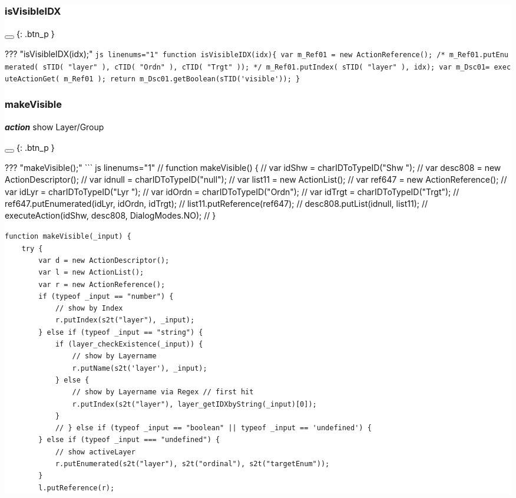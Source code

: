 [](file:///Users/adrians/Arbeit/GitHub/SimonScript/source/_functions/utils/isVisible.js)

### isVisibleIDX 

<button class="btn" data-clipboard-text="isVisibleIDX(idx);"></button>
{: .btn_p }

??? "isVisibleIDX(idx);"
    ``` js linenums="1"
    function isVisibleIDX(idx){
        var m_Ref01 = new ActionReference();
         /* m_Ref01.putEnumerated( sTID( "layer" ), cTID( "Ordn" ), cTID( "Trgt" )); */
         m_Ref01.putIndex( sTID( "layer" ), idx);
         var m_Dsc01= executeActionGet( m_Ref01 );
         return m_Dsc01.getBoolean(sTID('visible'));
      }
    ```

[](file:///Users/adrians/Arbeit/GitHub/SimonScript/source/_functions/utils/isVisibleIDX.js)

### makeVisible
***action*** show Layer/Group

<button class="btn" data-clipboard-text="makeVisible();"></button>
{: .btn_p }

??? "makeVisible();"
    ``` js linenums="1"
    // function makeVisible() {
    //     var idShw = charIDToTypeID("Shw ");
    //     var desc808 = new ActionDescriptor();
    //     var idnull = charIDToTypeID("null");
    //     var list11 = new ActionList();
    //     var ref647 = new ActionReference();
    //     var idLyr = charIDToTypeID("Lyr ");
    //     var idOrdn = charIDToTypeID("Ordn");
    //     var idTrgt = charIDToTypeID("Trgt");
    //     ref647.putEnumerated(idLyr, idOrdn, idTrgt);
    //     list11.putReference(ref647);
    //     desc808.putList(idnull, list11);
    //     executeAction(idShw, desc808, DialogModes.NO);
    // }
    
    
    function makeVisible(_input) {
        try {
            var d = new ActionDescriptor();
            var l = new ActionList();
            var r = new ActionReference();
            if (typeof _input == "number") {
                // show by Index
                r.putIndex(s2t("layer"), _input);
            } else if (typeof _input == "string") {
                if (layer_checkExistence(_input)) {
                    // show by Layername
                    r.putName(s2t('layer'), _input);
                } else {
                    // show by Layername via Regex // first hit
                    r.putIndex(s2t("layer"), layer_getIDXbyString(_input)[0]);
                }
                // } else if (typeof _input == "boolean" || typeof _input == 'undefined') {
            } else if (typeof _input === "undefined") {
                // show activeLayer
                r.putEnumerated(s2t("layer"), s2t("ordinal"), s2t("targetEnum"));
            }
            l.putReference(r);